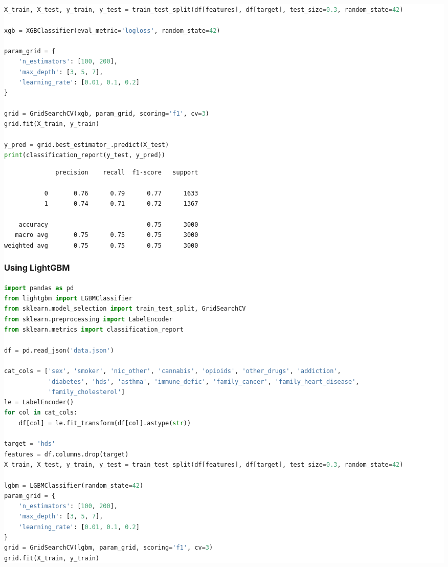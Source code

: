 ```python
X_train, X_test, y_train, y_test = train_test_split(df[features], df[target], test_size=0.3, random_state=42)

xgb = XGBClassifier(eval_metric='logloss', random_state=42)

param_grid = {
    'n_estimators': [100, 200],
    'max_depth': [3, 5, 7],
    'learning_rate': [0.01, 0.1, 0.2]
}

grid = GridSearchCV(xgb, param_grid, scoring='f1', cv=3)
grid.fit(X_train, y_train)

y_pred = grid.best_estimator_.predict(X_test)
print(classification_report(y_test, y_pred))
```

                  precision    recall  f1-score   support
    
               0       0.76      0.79      0.77      1633
               1       0.74      0.71      0.72      1367
    
        accuracy                           0.75      3000
       macro avg       0.75      0.75      0.75      3000
    weighted avg       0.75      0.75      0.75      3000
    


### Using LightGBM


```python
import pandas as pd
from lightgbm import LGBMClassifier
from sklearn.model_selection import train_test_split, GridSearchCV
from sklearn.preprocessing import LabelEncoder
from sklearn.metrics import classification_report

df = pd.read_json('data.json')

cat_cols = ['sex', 'smoker', 'nic_other', 'cannabis', 'opioids', 'other_drugs', 'addiction',
            'diabetes', 'hds', 'asthma', 'immune_defic', 'family_cancer', 'family_heart_disease',
            'family_cholesterol']
le = LabelEncoder()
for col in cat_cols:
    df[col] = le.fit_transform(df[col].astype(str))

target = 'hds'
features = df.columns.drop(target)
X_train, X_test, y_train, y_test = train_test_split(df[features], df[target], test_size=0.3, random_state=42)

lgbm = LGBMClassifier(random_state=42)
param_grid = {
    'n_estimators': [100, 200],
    'max_depth': [3, 5, 7],
    'learning_rate': [0.01, 0.1, 0.2]
}
grid = GridSearchCV(lgbm, param_grid, scoring='f1', cv=3)
grid.fit(X_train, y_train)
```

